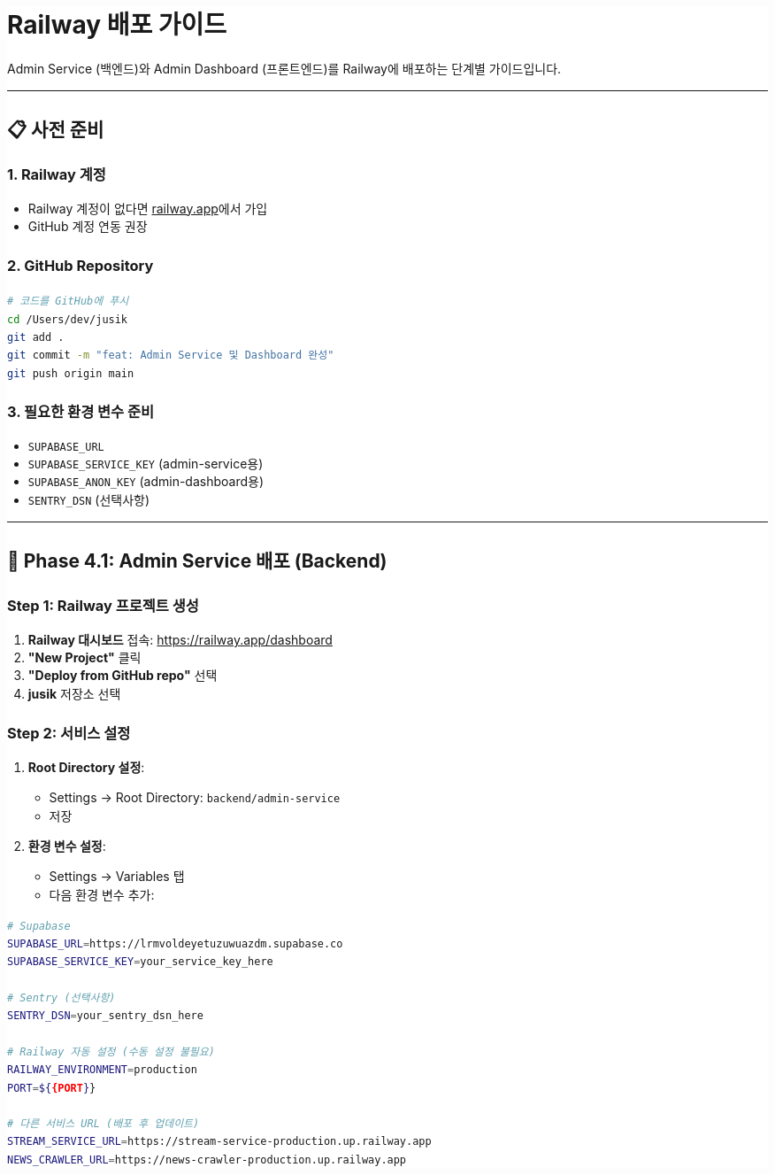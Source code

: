 # Railway 배포 가이드

Admin Service (백엔드)와 Admin Dashboard (프론트엔드)를 Railway에 배포하는 단계별 가이드입니다.

---

## 📋 사전 준비

### 1. Railway 계정
- Railway 계정이 없다면 [railway.app](https://railway.app)에서 가입
- GitHub 계정 연동 권장

### 2. GitHub Repository
```bash
# 코드를 GitHub에 푸시
cd /Users/dev/jusik
git add .
git commit -m "feat: Admin Service 및 Dashboard 완성"
git push origin main
```

### 3. 필요한 환경 변수 준비
- `SUPABASE_URL`
- `SUPABASE_SERVICE_KEY` (admin-service용)
- `SUPABASE_ANON_KEY` (admin-dashboard용)
- `SENTRY_DSN` (선택사항)

---

## 🚀 Phase 4.1: Admin Service 배포 (Backend)

### Step 1: Railway 프로젝트 생성

1. **Railway 대시보드** 접속: https://railway.app/dashboard
2. **"New Project"** 클릭
3. **"Deploy from GitHub repo"** 선택
4. **jusik** 저장소 선택

### Step 2: 서비스 설정

1. **Root Directory 설정**:
   - Settings → Root Directory: `backend/admin-service`
   - 저장

2. **환경 변수 설정**:
   - Settings → Variables 탭
   - 다음 환경 변수 추가:

```bash
# Supabase
SUPABASE_URL=https://lrmvoldeyetuzuwuazdm.supabase.co
SUPABASE_SERVICE_KEY=your_service_key_here

# Sentry (선택사항)
SENTRY_DSN=your_sentry_dsn_here

# Railway 자동 설정 (수동 설정 불필요)
RAILWAY_ENVIRONMENT=production
PORT=${{PORT}}

# 다른 서비스 URL (배포 후 업데이트)
STREAM_SERVICE_URL=https://stream-service-production.up.railway.app
NEWS_CRAWLER_URL=https://news-crawler-production.up.railway.app
```